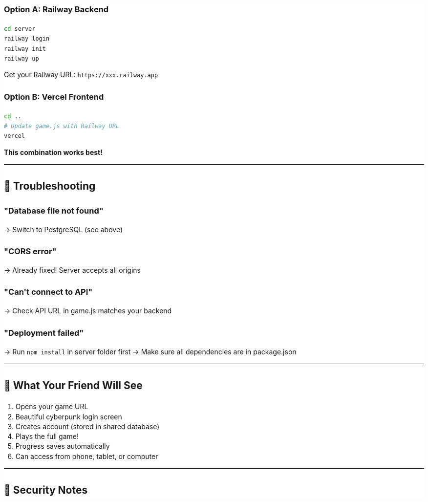 ### Option A: Railway Backend

```bash
cd server
railway login
railway init
railway up
```

Get your Railway URL: `https://xxx.railway.app`

### Option B: Vercel Frontend

```bash
cd ..
# Update game.js with Railway URL
vercel
```

**This combination works best!**

---

## 🐛 Troubleshooting

### "Database file not found"
→ Switch to PostgreSQL (see above)

### "CORS error"
→ Already fixed! Server accepts all origins

### "Can't connect to API"
→ Check API URL in game.js matches your backend

### "Deployment failed"
→ Run `npm install` in server folder first
→ Make sure all dependencies are in package.json

---

## 📱 What Your Friend Will See

1. Opens your game URL
2. Beautiful cyberpunk login screen
3. Creates account (stored in shared database)
4. Plays the full game!
5. Progress saves automatically
6. Can access from phone, tablet, or computer

---

## 🔐 Security Notes
